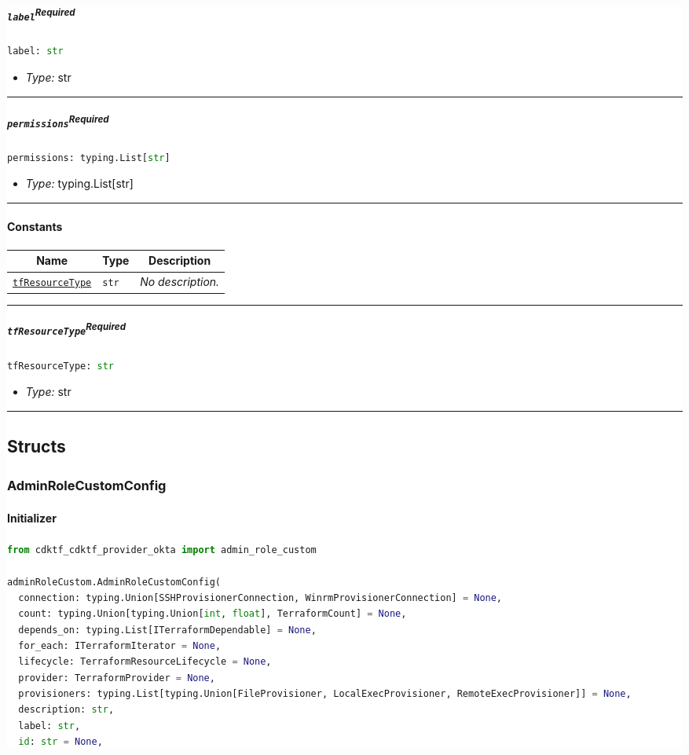 
##### `label`<sup>Required</sup> <a name="label" id="@cdktf/provider-okta.adminRoleCustom.AdminRoleCustom.property.label"></a>

```python
label: str
```

- *Type:* str

---

##### `permissions`<sup>Required</sup> <a name="permissions" id="@cdktf/provider-okta.adminRoleCustom.AdminRoleCustom.property.permissions"></a>

```python
permissions: typing.List[str]
```

- *Type:* typing.List[str]

---

#### Constants <a name="Constants" id="Constants"></a>

| **Name** | **Type** | **Description** |
| --- | --- | --- |
| <code><a href="#@cdktf/provider-okta.adminRoleCustom.AdminRoleCustom.property.tfResourceType">tfResourceType</a></code> | <code>str</code> | *No description.* |

---

##### `tfResourceType`<sup>Required</sup> <a name="tfResourceType" id="@cdktf/provider-okta.adminRoleCustom.AdminRoleCustom.property.tfResourceType"></a>

```python
tfResourceType: str
```

- *Type:* str

---

## Structs <a name="Structs" id="Structs"></a>

### AdminRoleCustomConfig <a name="AdminRoleCustomConfig" id="@cdktf/provider-okta.adminRoleCustom.AdminRoleCustomConfig"></a>

#### Initializer <a name="Initializer" id="@cdktf/provider-okta.adminRoleCustom.AdminRoleCustomConfig.Initializer"></a>

```python
from cdktf_cdktf_provider_okta import admin_role_custom

adminRoleCustom.AdminRoleCustomConfig(
  connection: typing.Union[SSHProvisionerConnection, WinrmProvisionerConnection] = None,
  count: typing.Union[typing.Union[int, float], TerraformCount] = None,
  depends_on: typing.List[ITerraformDependable] = None,
  for_each: ITerraformIterator = None,
  lifecycle: TerraformResourceLifecycle = None,
  provider: TerraformProvider = None,
  provisioners: typing.List[typing.Union[FileProvisioner, LocalExecProvisioner, RemoteExecProvisioner]] = None,
  description: str,
  label: str,
  id: str = None,
```
